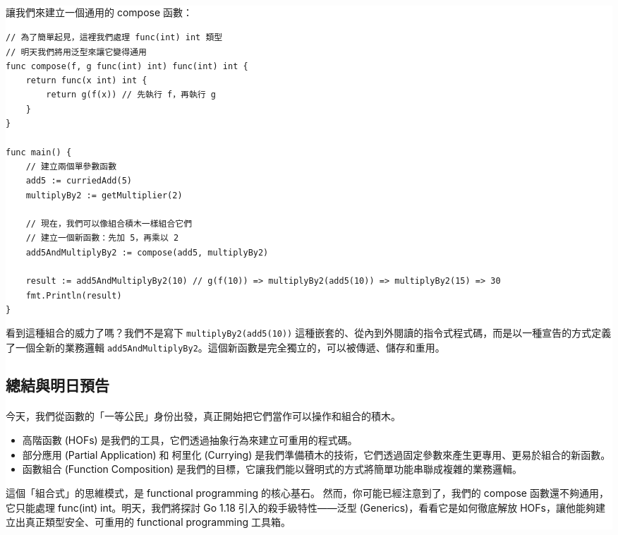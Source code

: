 讓我們來建立一個通用的 compose 函數：

```golang
// 為了簡單起見，這裡我們處理 func(int) int 類型
// 明天我們將用泛型來讓它變得通用
func compose(f, g func(int) int) func(int) int {
    return func(x int) int {
        return g(f(x)) // 先執行 f，再執行 g
    }
}

func main() {
    // 建立兩個單參數函數
    add5 := curriedAdd(5)
    multiplyBy2 := getMultiplier(2)

    // 現在，我們可以像組合積木一樣組合它們
    // 建立一個新函數：先加 5，再乘以 2
    add5AndMultiplyBy2 := compose(add5, multiplyBy2)

    result := add5AndMultiplyBy2(10) // g(f(10)) => multiplyBy2(add5(10)) => multiplyBy2(15) => 30
    fmt.Println(result)
}
```

看到這種組合的威力了嗎？我們不是寫下 `multiplyBy2(add5(10))` 這種嵌套的、從內到外閱讀的指令式程式碼，而是以一種宣告的方式定義了一個全新的業務邏輯 `add5AndMultiplyBy2`。這個新函數是完全獨立的，可以被傳遞、儲存和重用。

## 總結與明日預告

今天，我們從函數的「一等公民」身份出發，真正開始把它們當作可以操作和組合的積木。

- 高階函數 (HOFs) 是我們的工具，它們透過抽象行為來建立可重用的程式碼。
- 部分應用 (Partial Application) 和 柯里化 (Currying) 是我們準備積木的技術，它們透過固定參數來產生更專用、更易於組合的新函數。
- 函數組合 (Function Composition) 是我們的目標，它讓我們能以聲明式的方式將簡單功能串聯成複雜的業務邏輯。

這個「組合式」的思維模式，是 functional programming 的核心基石。
然而，你可能已經注意到了，我們的 compose 函數還不夠通用，它只能處理 func(int) int。明天，我們將探討 Go 1.18 引入的殺手級特性——泛型 (Generics)，看看它是如何徹底解放 HOFs，讓他能夠建立出真正類型安全、可重用的 functional programming 工具箱。